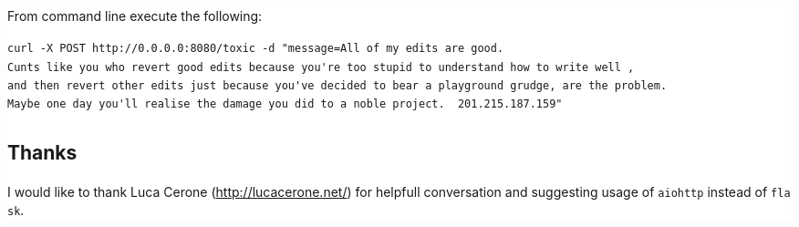 From command line execute the following:
```
curl -X POST http://0.0.0.0:8080/toxic -d "message=All of my edits are good.                               
Cunts like you who revert good edits because you're too stupid to understand how to write well ,
and then revert other edits just because you've decided to bear a playground grudge, are the problem.
Maybe one day you'll realise the damage you did to a noble project.  201.215.187.159"
```


## Thanks

I would like to thank Luca Cerone (<http://lucacerone.net/>) for helpfull conversation and suggesting usage of `aiohttp` instead of `flask`.
